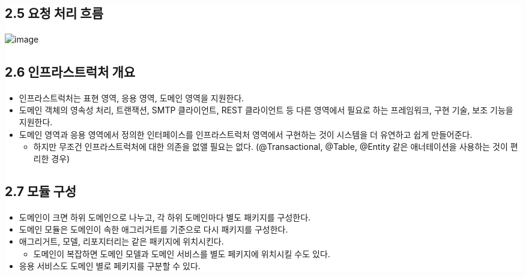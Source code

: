 
## 2.5 요청 처리 흐름
<img width="523" alt="image" src="https://github.com/gmkim20713/24th-Study-DDD/assets/68195241/078ba979-bd95-4dfb-835d-19d771544b72">


## 2.6 인프라스트럭처 개요
- 인프라스트럭처는 표현 영역, 응용 영역, 도메인 영역을 지원한다.
- 도메인 객체의 영속성 처리, 트랜잭션, SMTP 클라이언트, REST 클라이언트 등 다른 영역에서 필요로 하는 프레임워크, 구현 기술, 보조 기능을 지원한다.
- 도메인 영역과 응용 영역에서 정의한 인터페이스를 인프라스트럭처 영역에서 구현하는 것이 시스템을 더 유연하고 쉽게 만들어준다.
  - 하지만 무조건 인프라스트럭처에 대한 의존을 없앨 필요는 없다. (@Transactional, @Table, @Entity 같은 애너테이션을 사용하는 것이 편리한 경우)


## 2.7 모듈 구성
- 도메인이 크면 하위 도메인으로 나누고, 각 하위 도메인마다 별도 패키지를 구성한다.
- 도메인 모듈은 도메인이 속한 애그리거트를 기준으로 다시 패키지를 구성한다.
- 애그리거트, 모델, 리포지터리는 같은 패키지에 위치시킨다.
  - 도메인이 복잡하면 도메인 모델과 도메인 서비스를 별도 페키지에 위치시킬 수도 있다.
- 응용 서비스도 도메인 별로 페키지를 구분할 수 있다.


